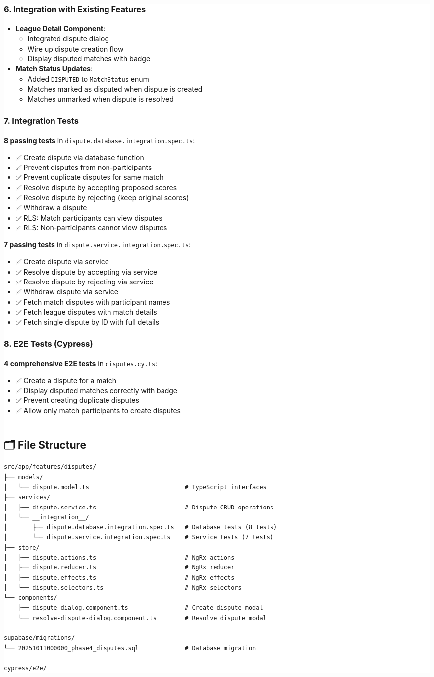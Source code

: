 ### 6. Integration with Existing Features
- **League Detail Component**:
  - Integrated dispute dialog
  - Wire up dispute creation flow
  - Display disputed matches with badge
- **Match Status Updates**:
  - Added `DISPUTED` to `MatchStatus` enum
  - Matches marked as disputed when dispute is created
  - Matches unmarked when dispute is resolved

### 7. Integration Tests
**8 passing tests** in `dispute.database.integration.spec.ts`:
- ✅ Create dispute via database function
- ✅ Prevent disputes from non-participants
- ✅ Prevent duplicate disputes for same match
- ✅ Resolve dispute by accepting proposed scores
- ✅ Resolve dispute by rejecting (keep original scores)
- ✅ Withdraw a dispute
- ✅ RLS: Match participants can view disputes
- ✅ RLS: Non-participants cannot view disputes

**7 passing tests** in `dispute.service.integration.spec.ts`:
- ✅ Create dispute via service
- ✅ Resolve dispute by accepting via service
- ✅ Resolve dispute by rejecting via service
- ✅ Withdraw dispute via service
- ✅ Fetch match disputes with participant names
- ✅ Fetch league disputes with match details
- ✅ Fetch single dispute by ID with full details

### 8. E2E Tests (Cypress)
**4 comprehensive E2E tests** in `disputes.cy.ts`:
- ✅ Create a dispute for a match
- ✅ Display disputed matches correctly with badge
- ✅ Prevent creating duplicate disputes
- ✅ Allow only match participants to create disputes

---

## 🗂️ File Structure

```
src/app/features/disputes/
├── models/
│   └── dispute.model.ts                           # TypeScript interfaces
├── services/
│   ├── dispute.service.ts                         # Dispute CRUD operations
│   └── __integration__/
│       ├── dispute.database.integration.spec.ts   # Database tests (8 tests)
│       └── dispute.service.integration.spec.ts    # Service tests (7 tests)
├── store/
│   ├── dispute.actions.ts                         # NgRx actions
│   ├── dispute.reducer.ts                         # NgRx reducer
│   ├── dispute.effects.ts                         # NgRx effects
│   └── dispute.selectors.ts                       # NgRx selectors
└── components/
    ├── dispute-dialog.component.ts                # Create dispute modal
    └── resolve-dispute-dialog.component.ts        # Resolve dispute modal

supabase/migrations/
└── 20251011000000_phase4_disputes.sql             # Database migration

cypress/e2e/
```